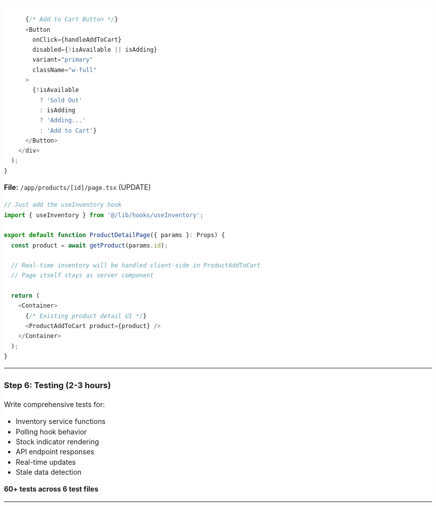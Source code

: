```typescript

      {/* Add to Cart Button */}
      <Button
        onClick={handleAddToCart}
        disabled={!isAvailable || isAdding}
        variant="primary"
        className="w-full"
      >
        {!isAvailable
          ? 'Sold Out'
          : isAdding
          ? 'Adding...'
          : 'Add to Cart'}
      </Button>
    </div>
  );
}
```

**File:** `/app/products/[id]/page.tsx` (UPDATE)

```typescript
// Just add the useInventory hook
import { useInventory } from '@/lib/hooks/useInventory';

export default function ProductDetailPage({ params }: Props) {
  const product = await getProduct(params.id);

  // Real-time inventory will be handled client-side in ProductAddToCart
  // Page itself stays as server component

  return (
    <Container>
      {/* Existing product detail UI */}
      <ProductAddToCart product={product} />
    </Container>
  );
}
```

---

### Step 6: Testing (2-3 hours)

Write comprehensive tests for:
- Inventory service functions
- Polling hook behavior
- Stock indicator rendering
- API endpoint responses
- Real-time updates
- Stale data detection

**60+ tests across 6 test files**

---